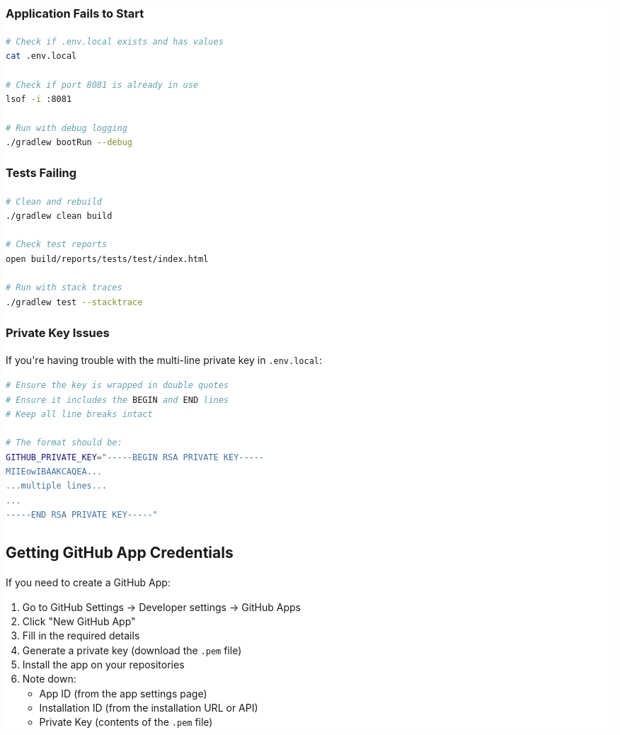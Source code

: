 ### Application Fails to Start

```bash
# Check if .env.local exists and has values
cat .env.local

# Check if port 8081 is already in use
lsof -i :8081

# Run with debug logging
./gradlew bootRun --debug
```

### Tests Failing

```bash
# Clean and rebuild
./gradlew clean build

# Check test reports
open build/reports/tests/test/index.html

# Run with stack traces
./gradlew test --stacktrace
```

### Private Key Issues

If you're having trouble with the multi-line private key in `.env.local`:

```bash
# Ensure the key is wrapped in double quotes
# Ensure it includes the BEGIN and END lines
# Keep all line breaks intact

# The format should be:
GITHUB_PRIVATE_KEY="-----BEGIN RSA PRIVATE KEY-----
MIIEowIBAAKCAQEA...
...multiple lines...
...
-----END RSA PRIVATE KEY-----"
```

## Getting GitHub App Credentials

If you need to create a GitHub App:

1. Go to GitHub Settings → Developer settings → GitHub Apps
2. Click "New GitHub App"
3. Fill in the required details
4. Generate a private key (download the `.pem` file)
5. Install the app on your repositories
6. Note down:
    - App ID (from the app settings page)
    - Installation ID (from the installation URL or API)
    - Private Key (contents of the `.pem` file)
